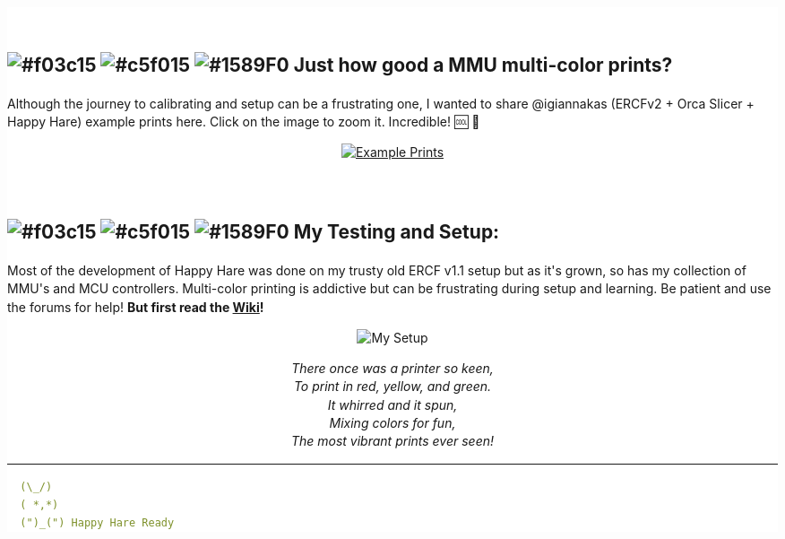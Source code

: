 <br>

## ![#f03c15](https://github.com/moggieuk/Happy-Hare/wiki/resources/f03c15.png) ![#c5f015](https://github.com/moggieuk/Happy-Hare/wiki/resources/c5f015.png) ![#1589F0](https://github.com/moggieuk/Happy-Hare/wiki/resources/1589F0.png) Just how good a MMU multi-color prints?

Although the journey to calibrating and setup can be a frustrating one, I wanted to share @igiannakas (ERCFv2 + Orca Slicer + Happy Hare) example prints here.  Click on the image to zoom it. Incredible! :cool: :clap:

<p align="center"><a href="https://github.com/moggieuk/Happy-Hare/wiki/resources/example_mmu_print.png"><img src="https://github.com/moggieuk/Happy-Hare/wiki/resources/example_mmu_print.png" width="800" alt="Example Prints"></a></p>
<br>

## ![#f03c15](https://github.com/moggieuk/Happy-Hare/wiki/resources/f03c15.png) ![#c5f015](https://github.com/moggieuk/Happy-Hare/wiki/resources/c5f015.png) ![#1589F0](https://github.com/moggieuk/Happy-Hare/wiki/resources/1589F0.png) My Testing and Setup:

Most of the development of Happy Hare was done on my trusty old ERCF v1.1 setup but as it's grown, so has my collection of MMU's and MCU controllers. Multi-color printing is addictive but can be frustrating during setup and learning. Be patient and use the forums for help!  **But first read the [Wiki](https://github.com/moggieuk/Happy-Hare/wiki/Home)!**

<p align="center"><img src="https://github.com/moggieuk/Happy-Hare/wiki/resources/my_voron_and_ercf.jpg" width="300" alt="My Setup"></p>
<p align="center"><i>
There once was a printer so keen,<br>
To print in red, yellow, and green.<br>
It whirred and it spun,<br>
Mixing colors for fun,<br>
The most vibrant prints ever seen!</br>
</i></p>

---

```yml
  (\_/)
  ( *,*)
  (")_(") Happy Hare Ready
```
